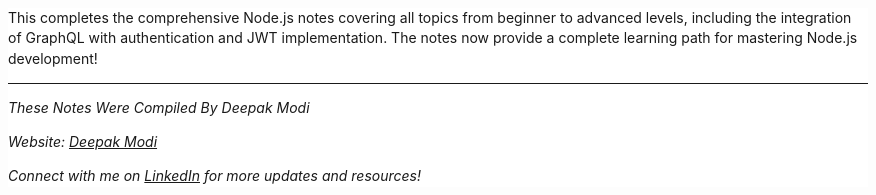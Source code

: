 This completes the comprehensive Node.js notes covering all topics from beginner to advanced levels, including the integration of GraphQL with authentication and JWT implementation. The notes now provide a complete learning path for mastering Node.js development!

---

*These Notes Were Compiled By Deepak Modi*		

*Website: [Deepak Modi](https://deepakmodi.tech)*	

*Connect with me on [LinkedIn](https://www.linkedin.com/in/deepakmodi1/) for more updates and resources!*